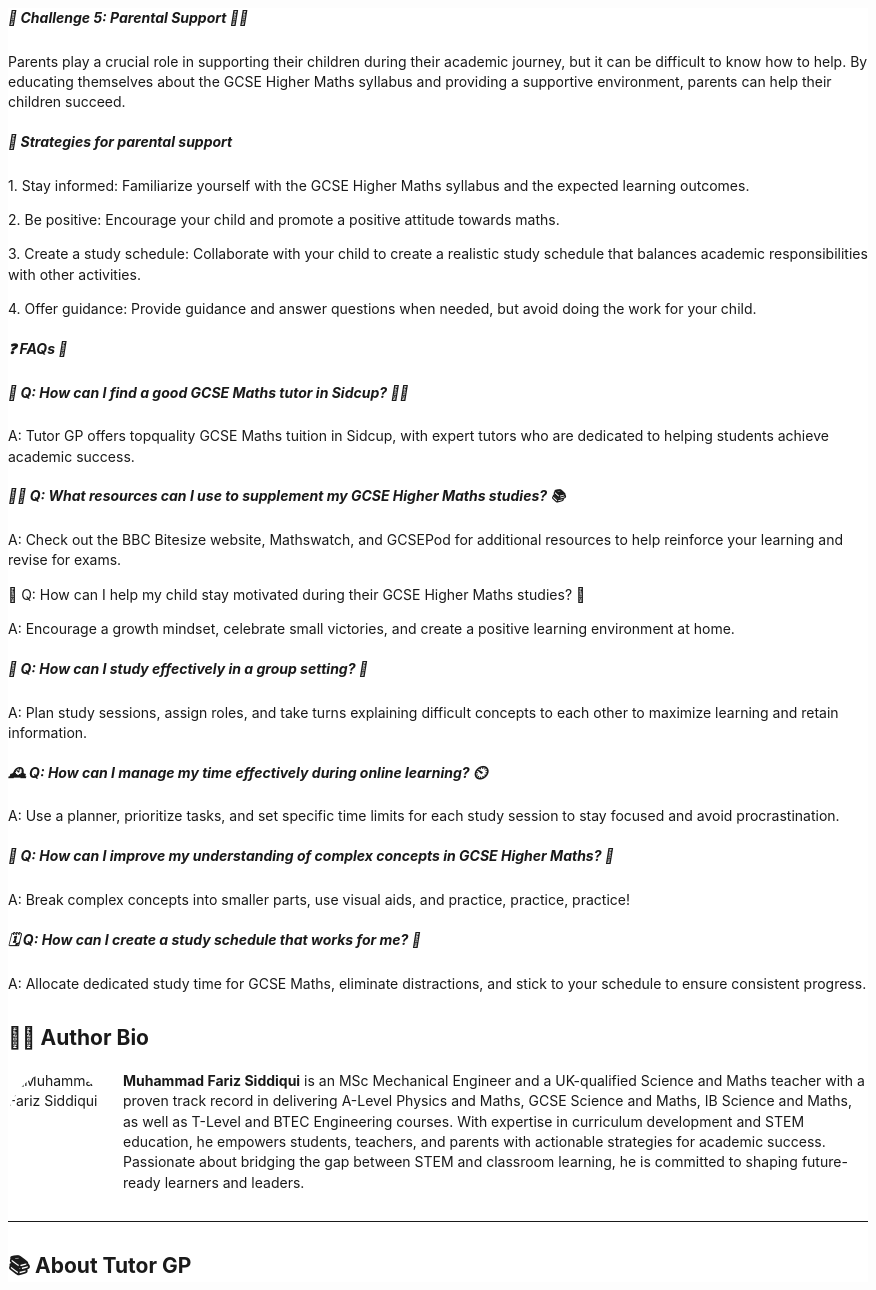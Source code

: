 <h5>🤝 Challenge 5: Parental Support 👨‍🏫</h5>
<p>Parents play a crucial role in supporting their children during their academic journey, but it can be difficult to know how to help. By educating themselves about the GCSE Higher Maths syllabus and providing a supportive environment, parents can help their children succeed.</p>
<h5>🔑 Strategies for parental support</h5>
<p>1. Stay informed: Familiarize yourself with the GCSE Higher Maths syllabus and the expected learning outcomes.</p>
<p>2. Be positive: Encourage your child and promote a positive attitude towards maths.</p>
<p>3. Create a study schedule: Collaborate with your child to create a realistic study schedule that balances academic responsibilities with other activities.</p>
<p>4. Offer guidance: Provide guidance and answer questions when needed, but avoid doing the work for your child.</p>
<h5>❓ FAQs 🤔</h5>
<h5>📝 Q: How can I find a good GCSE Maths tutor in Sidcup? 🕵️‍♂️</h5>
<p>A: Tutor GP offers topquality GCSE Maths tuition in Sidcup, with expert tutors who are dedicated to helping students achieve academic success.</p>
<h5>👩‍🏫 Q: What resources can I use to supplement my GCSE Higher Maths studies? 📚</h5>
<p>A: Check out the BBC Bitesize website, Mathswatch, and GCSEPod for additional resources to help reinforce your learning and revise for exams.</p>
<p>🤝 Q: How can I help my child stay motivated during their GCSE Higher Maths studies? 💭</p>
<p>A: Encourage a growth mindset, celebrate small victories, and create a positive learning environment at home.</p>
<h5>👥 Q: How can I study effectively in a group setting? 🤝</h5>
<p>A: Plan study sessions, assign roles, and take turns explaining difficult concepts to each other to maximize learning and retain information.</p>
<h5>🕰️ Q: How can I manage my time effectively during online learning? ⏲️</h5>
<p>A: Use a planner, prioritize tasks, and set specific time limits for each study session to stay focused and avoid procrastination.</p>
<h5>🧠 Q: How can I improve my understanding of complex concepts in GCSE Higher Maths? 🧠</h5>
<p>A: Break complex concepts into smaller parts, use visual aids, and practice, practice, practice!</p>
<h5>🗓️ Q: How can I create a study schedule that works for me? 📅</h5>
<p>A: Allocate dedicated study time for GCSE Maths, eliminate distractions, and stick to your schedule to ensure consistent progress.</p>



## 👨‍🏫 Author Bio

<img src="https://tutorgp.github.io/blogs/images/TutorGP-Author-Siddiqui.jpg" alt="Muhammad Fariz Siddiqui" width="100" height="100" style="float:left;margin:0 15px 15px 0;border-radius:50%;">

**Muhammad Fariz Siddiqui** is an MSc Mechanical Engineer and a UK-qualified Science and Maths teacher with a proven track record in delivering A-Level Physics and Maths, GCSE Science and Maths, IB Science and Maths, as well as T-Level and BTEC Engineering courses. With expertise in curriculum development and STEM education, he empowers students, teachers, and parents with actionable strategies for academic success. Passionate about bridging the gap between STEM and classroom learning, he is committed to shaping future-ready learners and leaders.

<div style="clear:both;"></div>

---

## 📚 About Tutor GP
